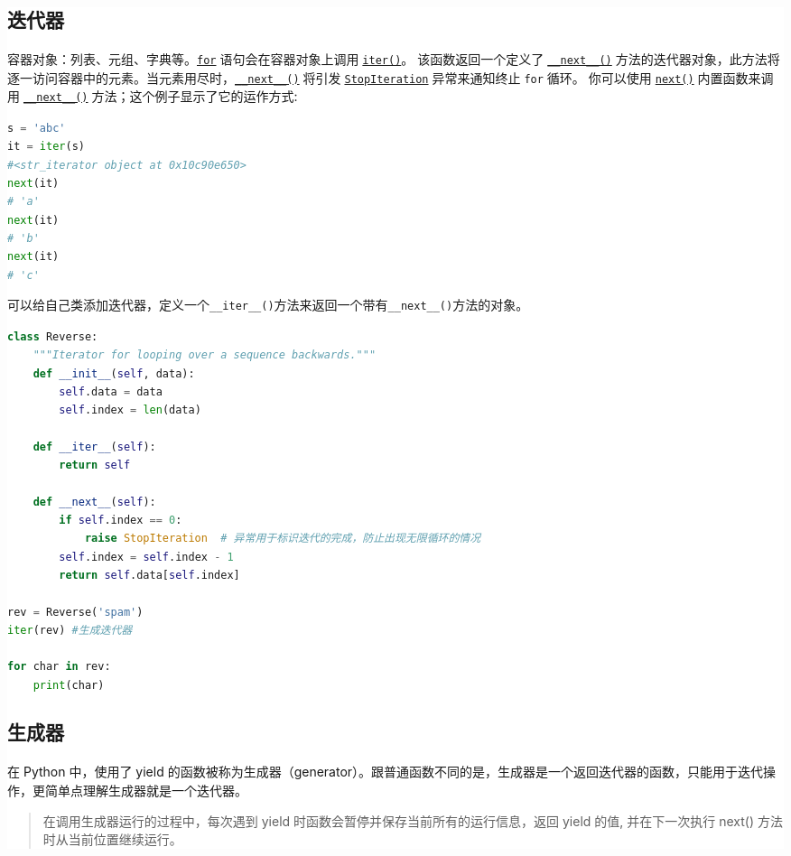 ## 迭代器

容器对象：列表、元组、字典等。[`for`](https://docs.python.org/zh-cn/3.9/reference/compound_stmts.html#for) 语句会在容器对象上调用 [`iter()`](https://docs.python.org/zh-cn/3.9/library/functions.html#iter)。 该函数返回一个定义了 [`__next__()`](https://docs.python.org/zh-cn/3.9/library/stdtypes.html#iterator.__next__) 方法的迭代器对象，此方法将逐一访问容器中的元素。当元素用尽时，[`__next__()`](https://docs.python.org/zh-cn/3.9/library/stdtypes.html#iterator.__next__) 将引发 [`StopIteration`](https://docs.python.org/zh-cn/3.9/library/exceptions.html#StopIteration) 异常来通知终止 `for` 循环。 你可以使用 [`next()`](https://docs.python.org/zh-cn/3.9/library/functions.html#next) 内置函数来调用 [`__next__()`](https://docs.python.org/zh-cn/3.9/library/stdtypes.html#iterator.__next__) 方法；这个例子显示了它的运作方式:

```python
s = 'abc'
it = iter(s)
#<str_iterator object at 0x10c90e650>
next(it)
# 'a'
next(it)
# 'b'
next(it)
# 'c'
```

可以给自己类添加迭代器，定义一个`__iter__()`方法来返回一个带有`__next__()`方法的对象。

```python
class Reverse:
    """Iterator for looping over a sequence backwards."""
    def __init__(self, data):
        self.data = data
        self.index = len(data)

    def __iter__(self):
        return self

    def __next__(self):
        if self.index == 0:
            raise StopIteration  # 异常用于标识迭代的完成，防止出现无限循环的情况
        self.index = self.index - 1
        return self.data[self.index]
        
rev = Reverse('spam')
iter(rev) #生成迭代器

for char in rev:
    print(char)
```

## 生成器

在 Python 中，使用了 yield 的函数被称为生成器（generator）。跟普通函数不同的是，生成器是一个返回迭代器的函数，只能用于迭代操作，更简单点理解生成器就是一个迭代器。

> 在调用生成器运行的过程中，每次遇到 yield 时函数会暂停并保存当前所有的运行信息，返回 yield 的值, 并在下一次执行 next() 方法时从当前位置继续运行。

